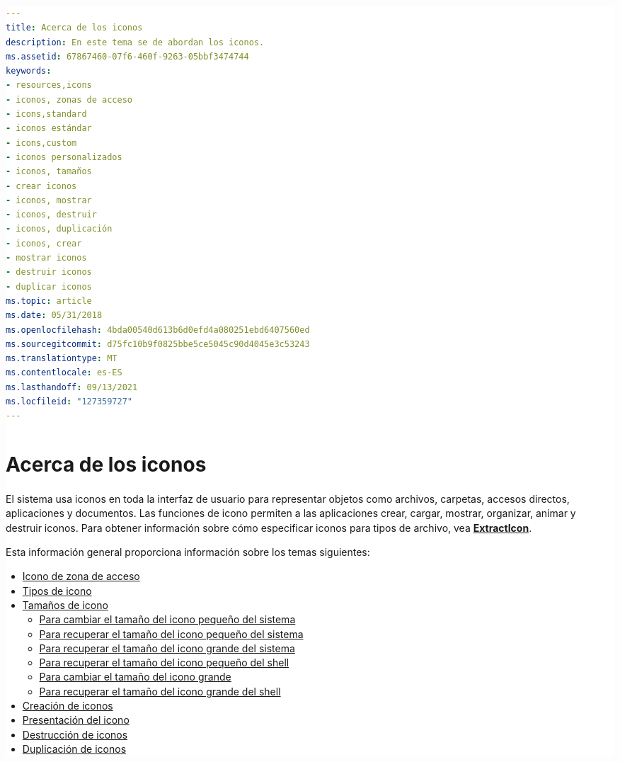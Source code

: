 ```yaml
---
title: Acerca de los iconos
description: En este tema se de abordan los iconos.
ms.assetid: 67867460-07f6-460f-9263-05bbf3474744
keywords:
- resources,icons
- iconos, zonas de acceso
- icons,standard
- iconos estándar
- icons,custom
- iconos personalizados
- iconos, tamaños
- crear iconos
- iconos, mostrar
- iconos, destruir
- iconos, duplicación
- iconos, crear
- mostrar iconos
- destruir iconos
- duplicar iconos
ms.topic: article
ms.date: 05/31/2018
ms.openlocfilehash: 4bda00540d613b6d0efd4a080251ebd6407560ed
ms.sourcegitcommit: d75fc10b9f0825bbe5ce5045c90d4045e3c53243
ms.translationtype: MT
ms.contentlocale: es-ES
ms.lasthandoff: 09/13/2021
ms.locfileid: "127359727"
---
```

# <a name="about-icons"></a>Acerca de los iconos

El sistema usa iconos en toda la interfaz de usuario para representar objetos como archivos, carpetas, accesos directos, aplicaciones y documentos. Las funciones de icono permiten a las aplicaciones crear, cargar, mostrar, organizar, animar y destruir iconos. Para obtener información sobre cómo especificar iconos para tipos de archivo, vea [**ExtractIcon**](/windows/desktop/api/Shellapi/nf-shellapi-extracticona).

Esta información general proporciona información sobre los temas siguientes:

-   [Icono de zona de acceso](#icon-hot-spot)
-   [Tipos de icono](#icon-types)
-   [Tamaños de icono](#icon-sizes)
    -   [Para cambiar el tamaño del icono pequeño del sistema](#to-change-the-size-of-the-system-small-icon)
    -   [Para recuperar el tamaño del icono pequeño del sistema](#to-retrieve-the-size-of-the-system-small-icon)
    -   [Para recuperar el tamaño del icono grande del sistema](#to-retrieve-the-size-of-the-system-large-icon)
    -   [Para recuperar el tamaño del icono pequeño del shell](#to-retrieve-the-size-of-the-shell-small-icon)
    -   [Para cambiar el tamaño del icono grande](#to-change-the-size-of-the-large-icon)
    -   [Para recuperar el tamaño del icono grande del shell](#to-retrieve-the-size-of-the-shell-large-icon)
-   [Creación de iconos](#icon-creation)
-   [Presentación del icono](#icon-display)
-   [Destrucción de iconos](#icon-destruction)
-   [Duplicación de iconos](#icon-duplication)
